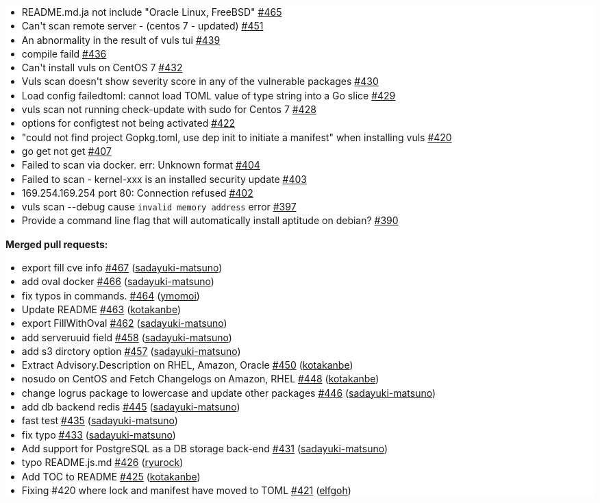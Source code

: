 - README.md.ja not include "Oracle Linux, FreeBSD"  [\#465](https://github.com/pyama86/vuls/issues/465)
- Can't scan remote server - \(centos 7 - updated\) [\#451](https://github.com/pyama86/vuls/issues/451)
- An abnormality in the result of vuls tui [\#439](https://github.com/pyama86/vuls/issues/439)
- compile faild [\#436](https://github.com/pyama86/vuls/issues/436)
- Can't install vuls on CentOS 7 [\#432](https://github.com/pyama86/vuls/issues/432)
- Vuls scan doesn't show severity score in any of the vulnerable packages [\#430](https://github.com/pyama86/vuls/issues/430)
- Load config failedtoml: cannot load TOML value of type string into a Go slice [\#429](https://github.com/pyama86/vuls/issues/429)
- vuls scan not running check-update with sudo for Centos 7 [\#428](https://github.com/pyama86/vuls/issues/428)
- options for configtest not being activated [\#422](https://github.com/pyama86/vuls/issues/422)
- "could not find project Gopkg.toml, use dep init to initiate a manifest" when installing vuls [\#420](https://github.com/pyama86/vuls/issues/420)
- go get not get  [\#407](https://github.com/pyama86/vuls/issues/407)
- Failed to scan via docker. err: Unknown format [\#404](https://github.com/pyama86/vuls/issues/404)
- Failed to scan - kernel-xxx is an installed security update [\#403](https://github.com/pyama86/vuls/issues/403)
- 169.254.169.254 port 80: Connection refused [\#402](https://github.com/pyama86/vuls/issues/402)
- vuls scan --debug cause `invalid memory address` error [\#397](https://github.com/pyama86/vuls/issues/397)
- Provide a command line flag that will automatically install aptitude on debian? [\#390](https://github.com/pyama86/vuls/issues/390)

**Merged pull requests:**

- export fill cve info [\#467](https://github.com/pyama86/vuls/pull/467) ([sadayuki-matsuno](https://github.com/sadayuki-matsuno))
- add oval docker [\#466](https://github.com/pyama86/vuls/pull/466) ([sadayuki-matsuno](https://github.com/sadayuki-matsuno))
- fix typos in commands. [\#464](https://github.com/pyama86/vuls/pull/464) ([ymomoi](https://github.com/ymomoi))
- Update README [\#463](https://github.com/pyama86/vuls/pull/463) ([kotakanbe](https://github.com/kotakanbe))
- export FillWithOval [\#462](https://github.com/pyama86/vuls/pull/462) ([sadayuki-matsuno](https://github.com/sadayuki-matsuno))
- add serveruuid field [\#458](https://github.com/pyama86/vuls/pull/458) ([sadayuki-matsuno](https://github.com/sadayuki-matsuno))
- add s3 dirctory option [\#457](https://github.com/pyama86/vuls/pull/457) ([sadayuki-matsuno](https://github.com/sadayuki-matsuno))
- Extract Advisory.Description on RHEL, Amazon, Oracle [\#450](https://github.com/pyama86/vuls/pull/450) ([kotakanbe](https://github.com/kotakanbe))
- nosudo on CentOS and Fetch Changelogs on Amazon, RHEL [\#448](https://github.com/pyama86/vuls/pull/448) ([kotakanbe](https://github.com/kotakanbe))
- change logrus package to lowercase and update other packages [\#446](https://github.com/pyama86/vuls/pull/446) ([sadayuki-matsuno](https://github.com/sadayuki-matsuno))
- add db backend redis [\#445](https://github.com/pyama86/vuls/pull/445) ([sadayuki-matsuno](https://github.com/sadayuki-matsuno))
- fast test [\#435](https://github.com/pyama86/vuls/pull/435) ([sadayuki-matsuno](https://github.com/sadayuki-matsuno))
- fix typo [\#433](https://github.com/pyama86/vuls/pull/433) ([sadayuki-matsuno](https://github.com/sadayuki-matsuno))
- Add support for PostgreSQL as a DB storage back-end [\#431](https://github.com/pyama86/vuls/pull/431) ([sadayuki-matsuno](https://github.com/sadayuki-matsuno))
- typo README.js.md [\#426](https://github.com/pyama86/vuls/pull/426) ([ryurock](https://github.com/ryurock))
- Add TOC to README [\#425](https://github.com/pyama86/vuls/pull/425) ([kotakanbe](https://github.com/kotakanbe))
- Fixing \#420 where lock and manifest have moved to TOML [\#421](https://github.com/pyama86/vuls/pull/421) ([elfgoh](https://github.com/elfgoh))